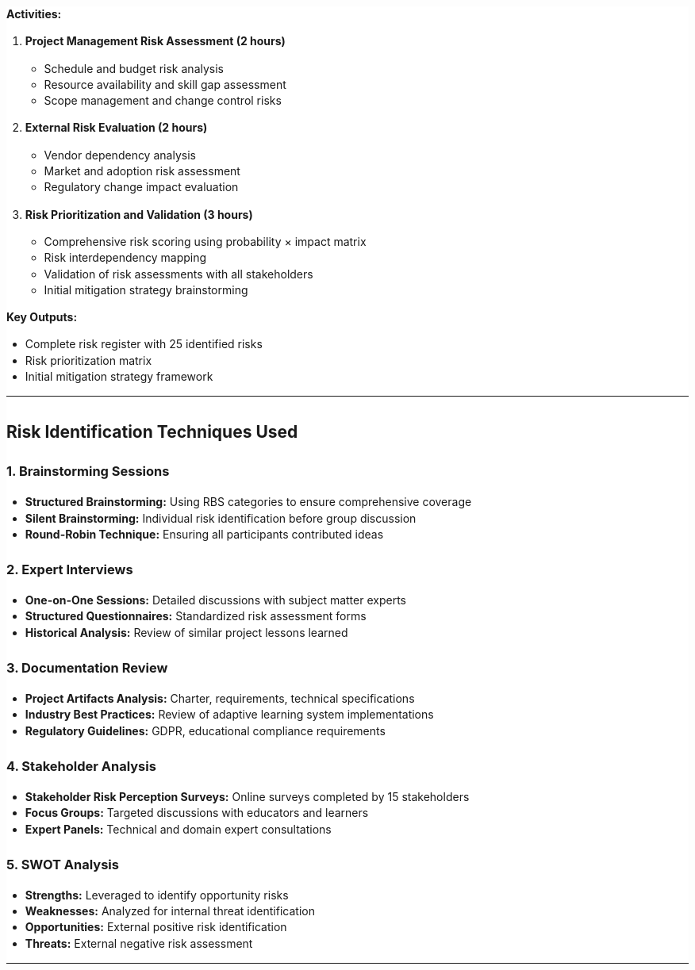 **Activities:**
1. **Project Management Risk Assessment (2 hours)**
   - Schedule and budget risk analysis
   - Resource availability and skill gap assessment
   - Scope management and change control risks

2. **External Risk Evaluation (2 hours)**
   - Vendor dependency analysis
   - Market and adoption risk assessment
   - Regulatory change impact evaluation

3. **Risk Prioritization and Validation (3 hours)**
   - Comprehensive risk scoring using probability × impact matrix
   - Risk interdependency mapping
   - Validation of risk assessments with all stakeholders
   - Initial mitigation strategy brainstorming

**Key Outputs:**
- Complete risk register with 25 identified risks
- Risk prioritization matrix
- Initial mitigation strategy framework

---

## Risk Identification Techniques Used

### 1. Brainstorming Sessions
- **Structured Brainstorming:** Using RBS categories to ensure comprehensive coverage
- **Silent Brainstorming:** Individual risk identification before group discussion
- **Round-Robin Technique:** Ensuring all participants contributed ideas

### 2. Expert Interviews
- **One-on-One Sessions:** Detailed discussions with subject matter experts
- **Structured Questionnaires:** Standardized risk assessment forms
- **Historical Analysis:** Review of similar project lessons learned

### 3. Documentation Review
- **Project Artifacts Analysis:** Charter, requirements, technical specifications
- **Industry Best Practices:** Review of adaptive learning system implementations
- **Regulatory Guidelines:** GDPR, educational compliance requirements

### 4. Stakeholder Analysis
- **Stakeholder Risk Perception Surveys:** Online surveys completed by 15 stakeholders
- **Focus Groups:** Targeted discussions with educators and learners
- **Expert Panels:** Technical and domain expert consultations

### 5. SWOT Analysis
- **Strengths:** Leveraged to identify opportunity risks
- **Weaknesses:** Analyzed for internal threat identification
- **Opportunities:** External positive risk identification
- **Threats:** External negative risk assessment

---